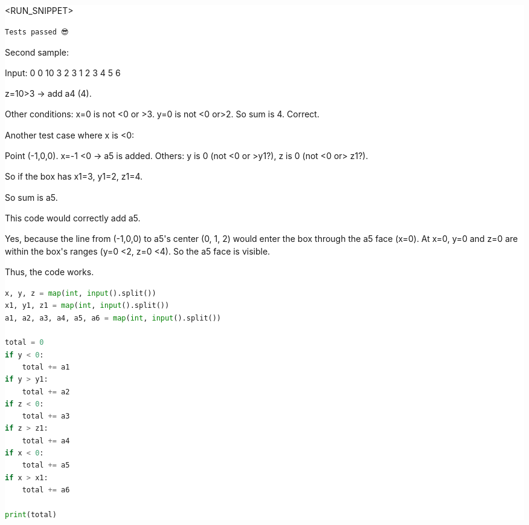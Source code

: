 
<RUN_SNIPPET>
```output
Tests passed 😎

```

Second sample:

Input:
0 0 10
3 2 3
1 2 3 4 5 6

z=10>3 → add a4 (4).

Other conditions: x=0 is not <0 or >3. y=0 is not <0 or>2. So sum is 4. Correct.

Another test case where x is <0:

Point (-1,0,0). x=-1 <0 → a5 is added. Others: y is 0 (not <0 or >y1?), z is 0 (not <0 or> z1?).

So if the box has x1=3, y1=2, z1=4.

So sum is a5.

This code would correctly add a5.

Yes, because the line from (-1,0,0) to a5's center (0, 1, 2) would enter the box through the a5 face (x=0). At x=0, y=0 and z=0 are within the box's ranges (y=0 <2, z=0 <4). So the a5 face is visible.

Thus, the code works.
</think>

```python
x, y, z = map(int, input().split())
x1, y1, z1 = map(int, input().split())
a1, a2, a3, a4, a5, a6 = map(int, input().split())

total = 0
if y < 0:
    total += a1
if y > y1:
    total += a2
if z < 0:
    total += a3
if z > z1:
    total += a4
if x < 0:
    total += a5
if x > x1:
    total += a6

print(total)
```
